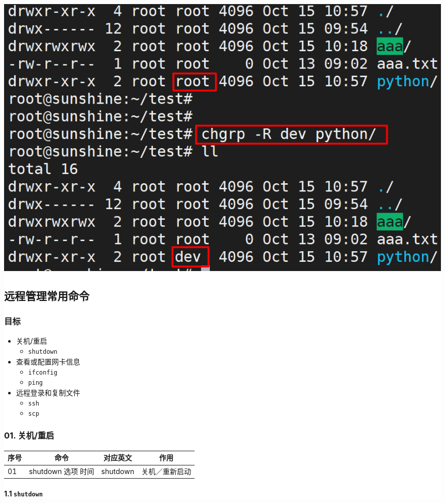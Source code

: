 ![image-20201015110212108](../media/pictures/Linux.assets/image-20201015110212108.png)



## 远程管理常用命令

### 目标

* 关机/重启
  * `shutdown`
* 查看或配置网卡信息
  * `ifconfig`
  * `ping`
* 远程登录和复制文件
  * `ssh`
  * `scp`

### 01. 关机/重启 

| 序号 | 命令               | 对应英文 | 作用           |
| ---- | ------------------ | -------- | -------------- |
| 01   | shutdown 选项 时间 | shutdown | 关机／重新启动 |

#### 1.1 `shutdown`
